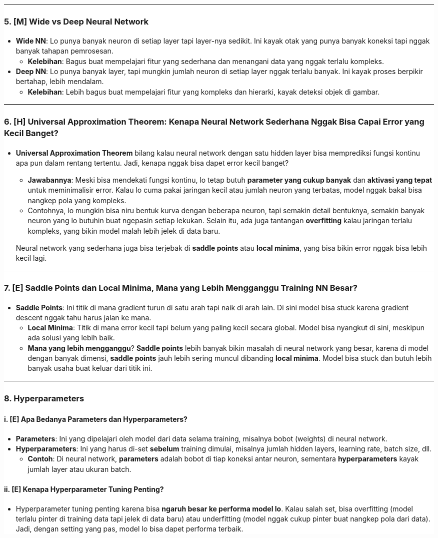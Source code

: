 
---
### 5. [M] Wide vs Deep Neural Network
- **Wide NN**: Lo punya banyak neuron di setiap layer tapi layer-nya sedikit. Ini kayak otak yang punya banyak koneksi tapi nggak banyak tahapan pemrosesan.
  - **Kelebihan**: Bagus buat mempelajari fitur yang sederhana dan menangani data yang nggak terlalu kompleks.
- **Deep NN**: Lo punya banyak layer, tapi mungkin jumlah neuron di setiap layer nggak terlalu banyak. Ini kayak proses berpikir bertahap, lebih mendalam.
  - **Kelebihan**: Lebih bagus buat mempelajari fitur yang kompleks dan hierarki, kayak deteksi objek di gambar.
---
### 6. [H] Universal Approximation Theorem: Kenapa Neural Network Sederhana Nggak Bisa Capai Error yang Kecil Banget?
- **Universal Approximation Theorem** bilang kalau neural network dengan satu hidden layer bisa memprediksi fungsi kontinu apa pun dalam rentang tertentu. Jadi, kenapa nggak bisa dapet error kecil banget?
  - **Jawabannya**: Meski bisa mendekati fungsi kontinu, lo tetap butuh **parameter yang cukup banyak** dan **aktivasi yang tepat** untuk meminimalisir error. Kalau lo cuma pakai jaringan kecil atau jumlah neuron yang terbatas, model nggak bakal bisa nangkep pola yang kompleks.
  - Contohnya, lo mungkin bisa niru bentuk kurva dengan beberapa neuron, tapi semakin detail bentuknya, semakin banyak neuron yang lo butuhin buat ngepasin setiap lekukan. Selain itu, ada juga tantangan **overfitting** kalau jaringan terlalu kompleks, yang bikin model malah lebih jelek di data baru.
  
  Neural network yang sederhana juga bisa terjebak di **saddle points** atau **local minima**, yang bisa bikin error nggak bisa lebih kecil lagi.
---
### 7. [E] Saddle Points dan Local Minima, Mana yang Lebih Mengganggu Training NN Besar?
- **Saddle Points**: Ini titik di mana gradient turun di satu arah tapi naik di arah lain. Di sini model bisa stuck karena gradient descent nggak tahu harus jalan ke mana.
  - **Local Minima**: Titik di mana error kecil tapi belum yang paling kecil secara global. Model bisa nyangkut di sini, meskipun ada solusi yang lebih baik.
  - **Mana yang lebih mengganggu**? **Saddle points** lebih banyak bikin masalah di neural network yang besar, karena di model dengan banyak dimensi, **saddle points** jauh lebih sering muncul dibanding **local minima**. Model bisa stuck dan butuh lebih banyak usaha buat keluar dari titik ini.
---
### 8. Hyperparameters

#### i. [E] Apa Bedanya Parameters dan Hyperparameters?
- **Parameters**: Ini yang dipelajari oleh model dari data selama training, misalnya bobot (weights) di neural network.
- **Hyperparameters**: Ini yang harus di-set **sebelum** training dimulai, misalnya jumlah hidden layers, learning rate, batch size, dll.
  - **Contoh**: Di neural network, **parameters** adalah bobot di tiap koneksi antar neuron, sementara **hyperparameters** kayak jumlah layer atau ukuran batch.

#### ii. [E] Kenapa Hyperparameter Tuning Penting?
- Hyperparameter tuning penting karena bisa **ngaruh besar ke performa model lo**. Kalau salah set, bisa overfitting (model terlalu pinter di training data tapi jelek di data baru) atau underfitting (model nggak cukup pinter buat nangkep pola dari data). Jadi, dengan setting yang pas, model lo bisa dapet performa terbaik.
